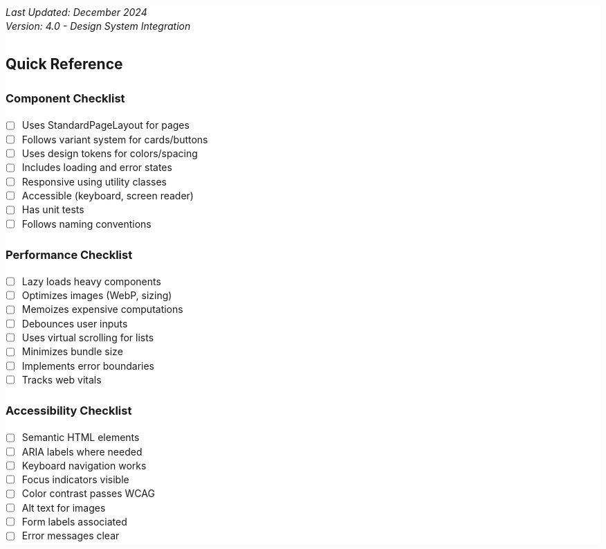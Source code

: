 
*Last Updated: December 2024*  
*Version: 4.0 - Design System Integration*

## Quick Reference

### Component Checklist
- [ ] Uses StandardPageLayout for pages
- [ ] Follows variant system for cards/buttons
- [ ] Uses design tokens for colors/spacing
- [ ] Includes loading and error states
- [ ] Responsive using utility classes
- [ ] Accessible (keyboard, screen reader)
- [ ] Has unit tests
- [ ] Follows naming conventions

### Performance Checklist
- [ ] Lazy loads heavy components
- [ ] Optimizes images (WebP, sizing)
- [ ] Memoizes expensive computations
- [ ] Debounces user inputs
- [ ] Uses virtual scrolling for lists
- [ ] Minimizes bundle size
- [ ] Implements error boundaries
- [ ] Tracks web vitals

### Accessibility Checklist
- [ ] Semantic HTML elements
- [ ] ARIA labels where needed
- [ ] Keyboard navigation works
- [ ] Focus indicators visible
- [ ] Color contrast passes WCAG
- [ ] Alt text for images
- [ ] Form labels associated
- [ ] Error messages clear